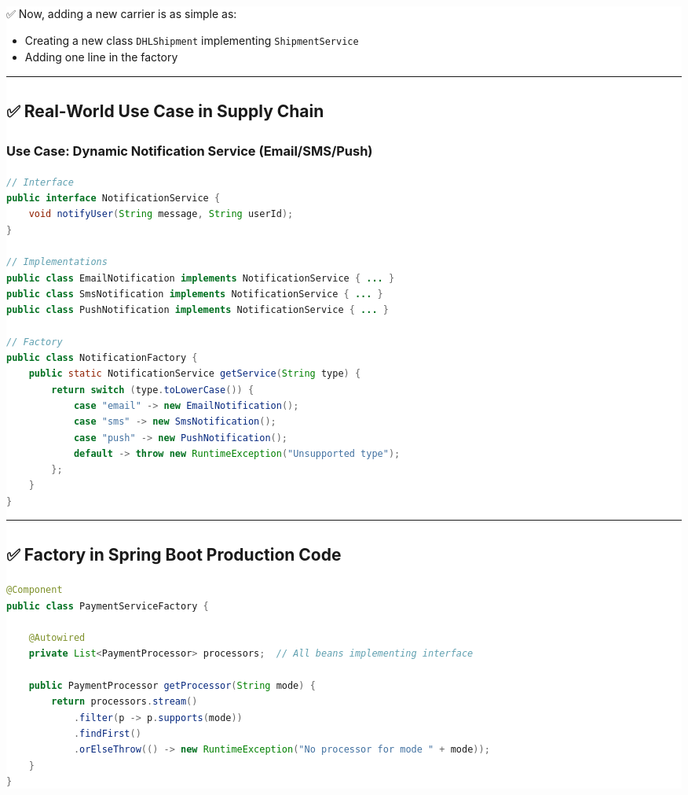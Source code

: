✅ Now, adding a new carrier is as simple as:

* Creating a new class `DHLShipment` implementing `ShipmentService`
* Adding one line in the factory

---

## ✅ Real-World Use Case in Supply Chain

### Use Case: Dynamic Notification Service (Email/SMS/Push)

```java
// Interface
public interface NotificationService {
    void notifyUser(String message, String userId);
}

// Implementations
public class EmailNotification implements NotificationService { ... }
public class SmsNotification implements NotificationService { ... }
public class PushNotification implements NotificationService { ... }

// Factory
public class NotificationFactory {
    public static NotificationService getService(String type) {
        return switch (type.toLowerCase()) {
            case "email" -> new EmailNotification();
            case "sms" -> new SmsNotification();
            case "push" -> new PushNotification();
            default -> throw new RuntimeException("Unsupported type");
        };
    }
}
```

---

## ✅ Factory in Spring Boot Production Code

```java
@Component
public class PaymentServiceFactory {

    @Autowired
    private List<PaymentProcessor> processors;  // All beans implementing interface

    public PaymentProcessor getProcessor(String mode) {
        return processors.stream()
            .filter(p -> p.supports(mode))
            .findFirst()
            .orElseThrow(() -> new RuntimeException("No processor for mode " + mode));
    }
}
```
